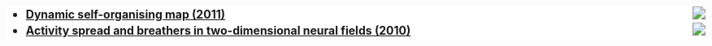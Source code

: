 - <a href="https://doi.org/10.1016/j.neucom.2010.06.034"><img src="https://img.shields.io/badge/DOI-10.1016%2Fj.neucom.2010.06.034-cfd8dc?labelColor=black&style=flat-square" align="right"/></a> **[Dynamic self-organising map (2011)](https://github.com/rougier/dynamic-som)**
- <a href="https://doi.org/10.1103/physreve.82.055701"><img src="https://img.shields.io/badge/DOI-10.1103%2Fphysreve.82.055701-cfd8dc?labelColor=black&style=flat-square" align="right"/></a> **[Activity spread and breathers in two-dimensional neural fields (2010)](https://github.com/rougier/delayed-neural-field)**

